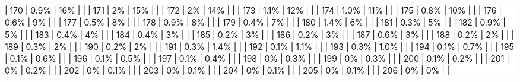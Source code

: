 | 170 | 0.9% | 16% |  |
| 171 | 2% | 15% |  |
| 172 | 2% | 14% |  |
| 173 | 1.1% | 12% |  |
| 174 | 1.0% | 11% |  |
| 175 | 0.8% | 10% |  |
| 176 | 0.6% | 9% |  |
| 177 | 0.5% | 8% |  |
| 178 | 0.9% | 8% |  |
| 179 | 0.4% | 7% |  |
| 180 | 1.4% | 6% |  |
| 181 | 0.3% | 5% |  |
| 182 | 0.9% | 5% |  |
| 183 | 0.4% | 4% |  |
| 184 | 0.4% | 3% |  |
| 185 | 0.2% | 3% |  |
| 186 | 0.2% | 3% |  |
| 187 | 0.6% | 3% |  |
| 188 | 0.2% | 2% |  |
| 189 | 0.3% | 2% |  |
| 190 | 0.2% | 2% |  |
| 191 | 0.3% | 1.4% |  |
| 192 | 0.1% | 1.1% |  |
| 193 | 0.3% | 1.0% |  |
| 194 | 0.1% | 0.7% |  |
| 195 | 0.1% | 0.6% |  |
| 196 | 0.1% | 0.5% |  |
| 197 | 0.1% | 0.4% |  |
| 198 | 0% | 0.3% |  |
| 199 | 0% | 0.3% |  |
| 200 | 0.1% | 0.2% |  |
| 201 | 0% | 0.2% |  |
| 202 | 0% | 0.1% |  |
| 203 | 0% | 0.1% |  |
| 204 | 0% | 0.1% |  |
| 205 | 0% | 0.1% |  |
| 206 | 0% | 0% |  |